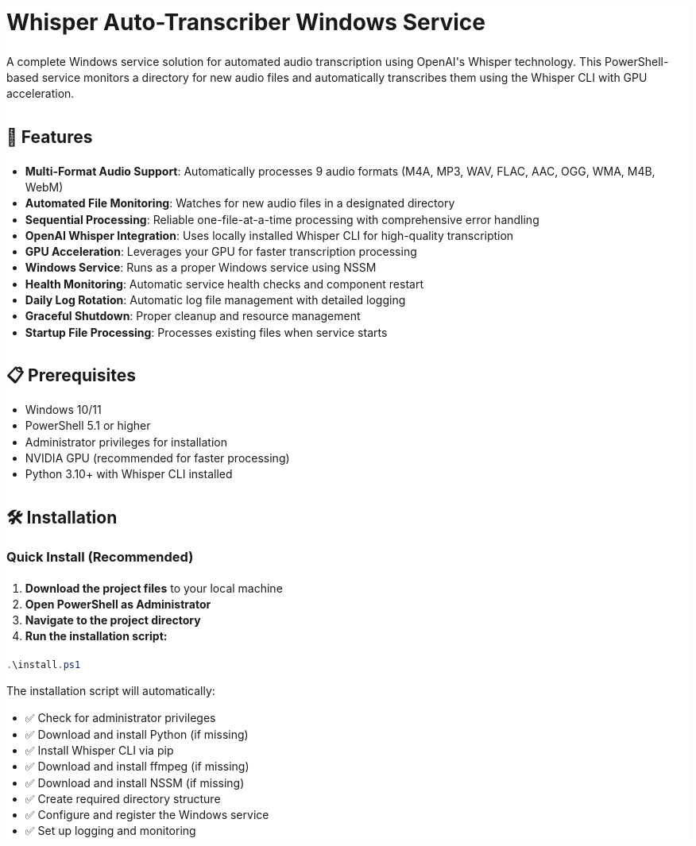 # Whisper Auto-Transcriber Windows Service

A complete Windows service solution for automated audio transcription using OpenAI's Whisper technology. This PowerShell-based service monitors a directory for new audio files and automatically transcribes them using the Whisper CLI with GPU acceleration.

## 🚀 Features

- **Multi-Format Audio Support**: Automatically processes 9 audio formats (M4A, MP3, WAV, FLAC, AAC, OGG, WMA, M4B, WebM)
- **Automated File Monitoring**: Watches for new audio files in a designated directory
- **Sequential Processing**: Reliable one-file-at-a-time processing with comprehensive error handling
- **OpenAI Whisper Integration**: Uses locally installed Whisper CLI for high-quality transcription
- **GPU Acceleration**: Leverages your GPU for faster transcription processing
- **Windows Service**: Runs as a proper Windows service using NSSM
- **Health Monitoring**: Automatic service health checks and component restart
- **Daily Log Rotation**: Automatic log file management with detailed logging
- **Graceful Shutdown**: Proper cleanup and resource management
- **Startup File Processing**: Processes existing files when service starts

## 📋 Prerequisites

- Windows 10/11
- PowerShell 5.1 or higher
- Administrator privileges for installation
- NVIDIA GPU (recommended for faster processing)
- Python 3.10+ with Whisper CLI installed

## 🛠️ Installation

### Quick Install (Recommended)

1. **Download the project files** to your local machine
2. **Open PowerShell as Administrator**
3. **Navigate to the project directory**
4. **Run the installation script:**

```powershell
.\install.ps1
```

The installation script will automatically:
- ✅ Check for administrator privileges
- ✅ Download and install Python (if missing)
- ✅ Install Whisper CLI via pip
- ✅ Download and install ffmpeg (if missing)
- ✅ Download and install NSSM (if missing)
- ✅ Create required directory structure
- ✅ Configure and register the Windows service
- ✅ Set up logging and monitoring
